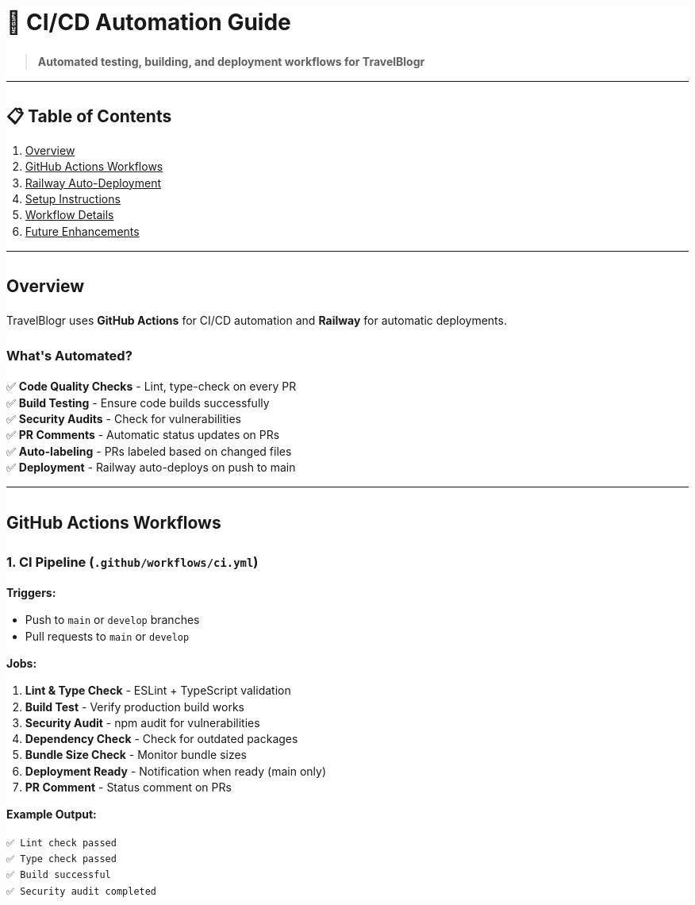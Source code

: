 # 🤖 CI/CD Automation Guide

> **Automated testing, building, and deployment workflows for TravelBlogr**

---

## 📋 Table of Contents

1. [Overview](#overview)
2. [GitHub Actions Workflows](#github-actions-workflows)
3. [Railway Auto-Deployment](#railway-auto-deployment)
4. [Setup Instructions](#setup-instructions)
5. [Workflow Details](#workflow-details)
6. [Future Enhancements](#future-enhancements)

---

## Overview

TravelBlogr uses **GitHub Actions** for CI/CD automation and **Railway** for automatic deployments.

### What's Automated?

✅ **Code Quality Checks** - Lint, type-check on every PR  
✅ **Build Testing** - Ensure code builds successfully  
✅ **Security Audits** - Check for vulnerabilities  
✅ **PR Comments** - Automatic status updates on PRs  
✅ **Auto-labeling** - PRs labeled based on changed files  
✅ **Deployment** - Railway auto-deploys on push to main  

---

## GitHub Actions Workflows

### 1. CI Pipeline (`.github/workflows/ci.yml`)

**Triggers:**
- Push to `main` or `develop` branches
- Pull requests to `main` or `develop`

**Jobs:**
1. **Lint & Type Check** - ESLint + TypeScript validation
2. **Build Test** - Verify production build works
3. **Security Audit** - npm audit for vulnerabilities
4. **Dependency Check** - Check for outdated packages
5. **Bundle Size Check** - Monitor bundle sizes
6. **Deployment Ready** - Notification when ready (main only)
7. **PR Comment** - Status comment on PRs

**Example Output:**
```
✅ Lint check passed
✅ Type check passed
✅ Build successful
✅ Security audit completed
```
